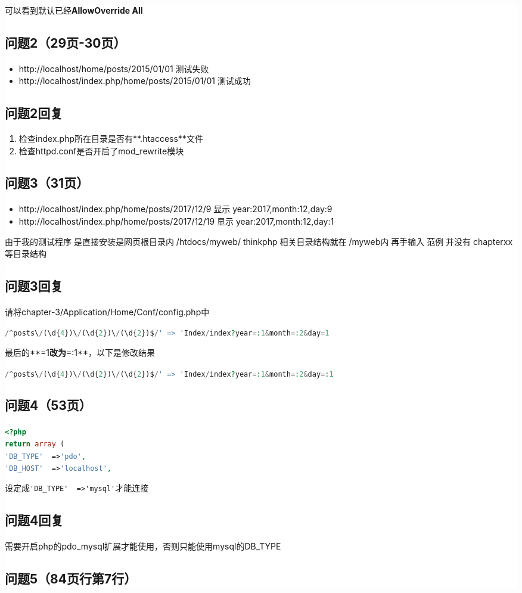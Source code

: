 可以看到默认已经**AllowOverride All**

## 问题2（29页-30页）

+ http://localhost/home/posts/2015/01/01 测试失败
+ http://localhost/index.php/home/posts/2015/01/01 测试成功

## 问题2回复

1. 检查index.php所在目录是否有**.htaccess**文件
1. 检查httpd.conf是否开启了mod_rewrite模块

## 问题3（31页）

+ http://localhost/index.php/home/posts/2017/12/9
显示 year:2017,month:12,day:9
+ http://localhost/index.php/home/posts/2017/12/19
显示 year:2017,month:12,day:1

由于我的测试程序 是直接安装是网页根目录内
/htdocs/myweb/
thinkphp 相关目录结构就在 /myweb内
再手输入 范例 并没有 chapterxx 等目录结构

## 问题3回复

请将chapter-3/Application/Home/Conf/config.php中

```php
/^posts\/(\d{4})\/(\d{2})\/(\d{2})$/' => 'Index/index?year=:1&month=:2&day=1
```

最后的**=1**改为**=:1**，以下是修改结果

```php
/^posts\/(\d{4})\/(\d{2})\/(\d{2})$/' => 'Index/index?year=:1&month=:2&day=:1
```

## 问题4（53页）

```php
<?php
return array (
'DB_TYPE'  =>'pdo',
'DB_HOST'  =>'localhost',
```

设定成`'DB_TYPE'  =>'mysql'`才能连接

## 问题4回复

需要开启php的pdo_mysql扩展才能使用，否则只能使用mysql的DB_TYPE

## 问题5（84页行第7行）
